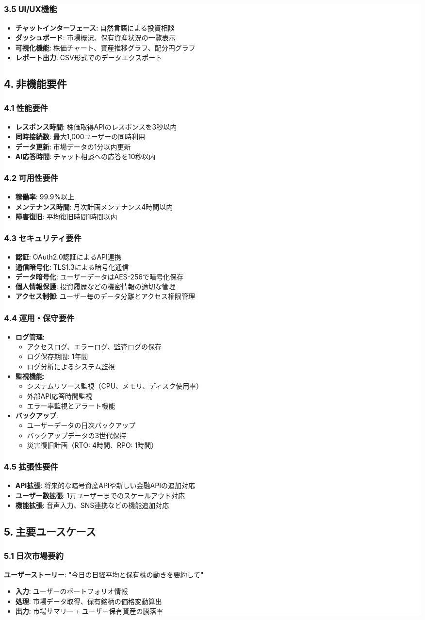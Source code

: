 ### 3.5 UI/UX機能
- **チャットインターフェース**: 自然言語による投資相談
- **ダッシュボード**: 市場概況、保有資産状況の一覧表示
- **可視化機能**: 株価チャート、資産推移グラフ、配分円グラフ
- **レポート出力**: CSV形式でのデータエクスポート

## 4. 非機能要件

### 4.1 性能要件
- **レスポンス時間**: 株価取得APIのレスポンスを3秒以内
- **同時接続数**: 最大1,000ユーザーの同時利用
- **データ更新**: 市場データの1分以内更新
- **AI応答時間**: チャット相談への応答を10秒以内

### 4.2 可用性要件
- **稼働率**: 99.9%以上
- **メンテナンス時間**: 月次計画メンテナンス4時間以内
- **障害復旧**: 平均復旧時間1時間以内

### 4.3 セキュリティ要件
- **認証**: OAuth2.0認証によるAPI連携
- **通信暗号化**: TLS1.3による暗号化通信
- **データ暗号化**: ユーザーデータはAES-256で暗号化保存
- **個人情報保護**: 投資履歴などの機密情報の適切な管理
- **アクセス制御**: ユーザー毎のデータ分離とアクセス権限管理

### 4.4 運用・保守要件
- **ログ管理**:
  - アクセスログ、エラーログ、監査ログの保存
  - ログ保存期間: 1年間
  - ログ分析によるシステム監視
- **監視機能**:
  - システムリソース監視（CPU、メモリ、ディスク使用率）
  - 外部API応答時間監視
  - エラー率監視とアラート機能
- **バックアップ**:
  - ユーザーデータの日次バックアップ
  - バックアップデータの3世代保持
  - 災害復旧計画（RTO: 4時間、RPO: 1時間）

### 4.5 拡張性要件
- **API拡張**: 将来的な暗号資産APIや新しい金融APIの追加対応
- **ユーザー数拡張**: 1万ユーザーまでのスケールアウト対応
- **機能拡張**: 音声入力、SNS連携などの機能追加対応

## 5. 主要ユースケース

### 5.1 日次市場要約
**ユーザーストーリー**: "今日の日経平均と保有株の動きを要約して"
- **入力**: ユーザーのポートフォリオ情報
- **処理**: 市場データ取得、保有銘柄の価格変動算出
- **出力**: 市場サマリー + ユーザー保有資産の騰落率
